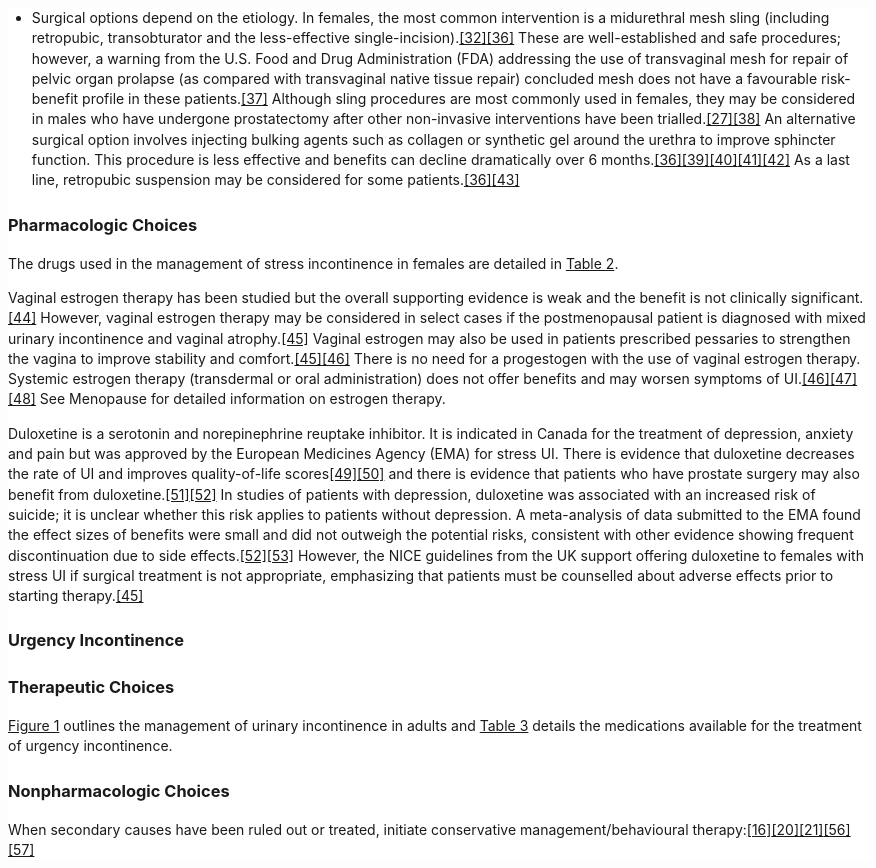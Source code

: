 - Surgical options depend on the etiology. In females, the most common intervention is a midurethral mesh sling (including retropubic, transobturator and the less-effective single-incision).​[[32]](#Wu2021)​[[36]](#Caldwell2021) These are well-established and safe procedures; however, a warning from the U.S. Food and Drug Administration (FDA) addressing the use of transvaginal mesh for repair of pelvic organ prolapse (as compared with transvaginal native tissue repair) concluded mesh does not have a favourable risk-benefit profile in these patients.​[[37]](#FDAMesh) Although sling procedures are most commonly used in females, they may be considered in males who have undergone prostatectomy after other non-invasive interventions have been trialled.​[[27]](#Sandhu2019)​[[38]](#Shelton2020) An alternative surgical option involves injecting bulking agents such as collagen or synthetic gel around the urethra to improve sphincter function. This procedure is less effective and benefits can decline dramatically over 6 months.​[[36]](#Caldwell2021)​[[39]](#Hoe2021)​[[40]](#Hillary2020)​[[41]](#Matsuoka2015)​[[42]](#c0051n00234) As a last line, retropubic suspension may be considered for some patients.​[[36]](#Caldwell2021)​[[43]](#refitem-1202127-2F88578C)

### Pharmacologic Choices

The drugs used in the management of stress incontinence in females are detailed in [Table 2](#c0051n00052).

Vaginal estrogen therapy has been studied but the overall supporting evidence is weak and the benefit is not clinically significant.​[[44]](#Balk2019) However, vaginal estrogen therapy may be considered in select cases if the postmenopausal patient is diagnosed with mixed urinary incontinence and vaginal atrophy.​[[45]](#NICE2019) Vaginal estrogen may also be used in patients prescribed pessaries to strengthen the vagina to improve stability and comfort.​[[45]](#NICE2019)​[[46]](#Alperin2019) There is no need for a progestogen with the use of vaginal estrogen therapy. Systemic estrogen therapy (transdermal or oral administration) does not offer benefits and may worsen symptoms of UI.​[[46]](#Alperin2019)​[[47]](#RahkolaSoisalo2019)​[[48]](#c0051n00235) See Menopause for detailed information on estrogen therapy.

Duloxetine is a serotonin and norepinephrine reuptake inhibitor. It is indicated in Canada for the treatment of depression, anxiety and pain but was approved by the European Medicines Agency (EMA) for stress UI. There is evidence that duloxetine decreases the rate of UI and improves quality-of-life scores​[[49]](#c0051n00251)​[[50]](#refitem-1202136-30050B0F) and there is evidence that patients who have prostate surgery may also benefit from duloxetine.​[[51]](#Park2022)​[[52]](#Kotecha2021) In studies of patients with depression, duloxetine was associated with an increased risk of suicide; it is unclear whether this risk applies to patients without depression. A meta-analysis of data submitted to the EMA found the effect sizes of benefits were small and did not outweigh the potential risks, consistent with other evidence showing frequent discontinuation due to side effects.​[[52]](#Kotecha2021)​[[53]](#Maund2017) However, the NICE guidelines from the UK support offering duloxetine to females with stress UI if surgical treatment is not appropriate, emphasizing that patients must be counselled about adverse effects prior to starting therapy.​[[45]](#NICE2019)

### Urgency Incontinence

### Therapeutic Choices

[Figure 1](#c0051n00023) outlines the management of urinary incontinence in adults and [Table 3](#c0051n00054) details the medications available for the treatment of urgency incontinence.

### Nonpharmacologic Choices

When secondary causes have been ruled out or treated, initiate conservative management/behavioural therapy:​[[16]](#c0051n00038)​[[20]](#Qaseem2014)​[[21]](#c0051n00231)​[[56]](#Corcos2017)​[[57]](#Russo2021)
